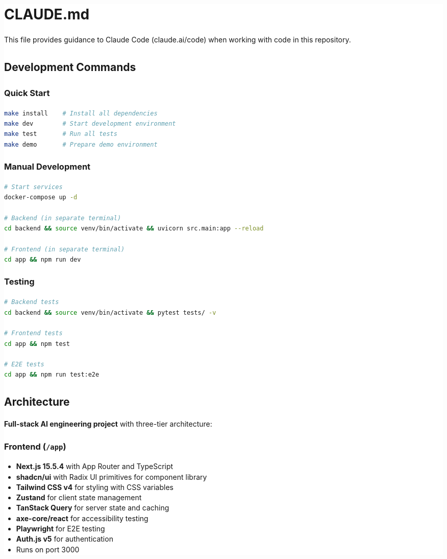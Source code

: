 # CLAUDE.md

This file provides guidance to Claude Code (claude.ai/code) when working with code in this repository.

## Development Commands

### Quick Start

```bash
make install    # Install all dependencies
make dev        # Start development environment
make test       # Run all tests
make demo       # Prepare demo environment
```

### Manual Development

```bash
# Start services
docker-compose up -d

# Backend (in separate terminal)
cd backend && source venv/bin/activate && uvicorn src.main:app --reload

# Frontend (in separate terminal)
cd app && npm run dev
```

### Testing

```bash
# Backend tests
cd backend && source venv/bin/activate && pytest tests/ -v

# Frontend tests
cd app && npm test

# E2E tests
cd app && npm run test:e2e
```

## Architecture

**Full-stack AI engineering project** with three-tier architecture:

### Frontend (`/app`)

- **Next.js 15.5.4** with App Router and TypeScript
- **shadcn/ui** with Radix UI primitives for component library
- **Tailwind CSS v4** for styling with CSS variables
- **Zustand** for client state management
- **TanStack Query** for server state and caching
- **axe-core/react** for accessibility testing
- **Playwright** for E2E testing
- **Auth.js v5** for authentication
- Runs on port 3000
